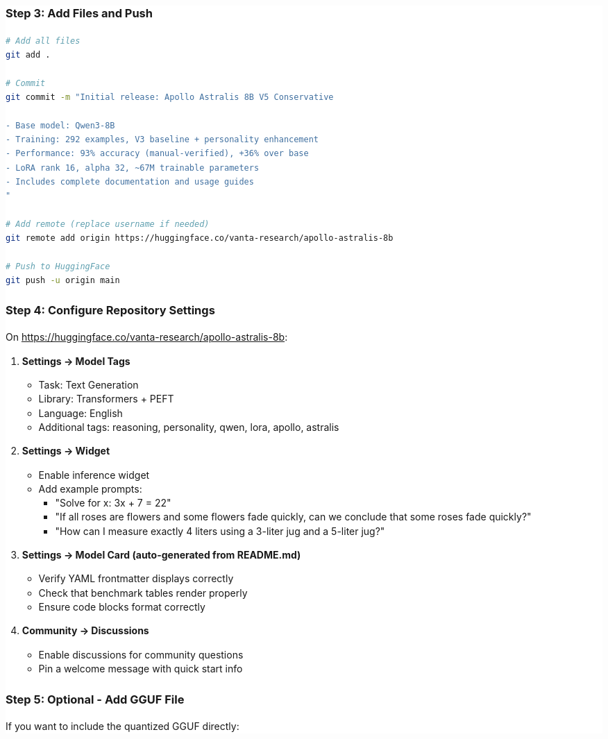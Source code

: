 ### Step 3: Add Files and Push

```bash
# Add all files
git add .

# Commit
git commit -m "Initial release: Apollo Astralis 8B V5 Conservative

- Base model: Qwen3-8B
- Training: 292 examples, V3 baseline + personality enhancement
- Performance: 93% accuracy (manual-verified), +36% over base
- LoRA rank 16, alpha 32, ~67M trainable parameters
- Includes complete documentation and usage guides
"

# Add remote (replace username if needed)
git remote add origin https://huggingface.co/vanta-research/apollo-astralis-8b

# Push to HuggingFace
git push -u origin main
```

### Step 4: Configure Repository Settings

On https://huggingface.co/vanta-research/apollo-astralis-8b:

1. **Settings → Model Tags**
   - Task: Text Generation
   - Library: Transformers + PEFT
   - Language: English
   - Additional tags: reasoning, personality, qwen, lora, apollo, astralis

2. **Settings → Widget**
   - Enable inference widget
   - Add example prompts:
     - "Solve for x: 3x + 7 = 22"
     - "If all roses are flowers and some flowers fade quickly, can we conclude that some roses fade quickly?"
     - "How can I measure exactly 4 liters using a 3-liter jug and a 5-liter jug?"

3. **Settings → Model Card (auto-generated from README.md)**
   - Verify YAML frontmatter displays correctly
   - Check that benchmark tables render properly
   - Ensure code blocks format correctly

4. **Community → Discussions**
   - Enable discussions for community questions
   - Pin a welcome message with quick start info

### Step 5: Optional - Add GGUF File

If you want to include the quantized GGUF directly:
